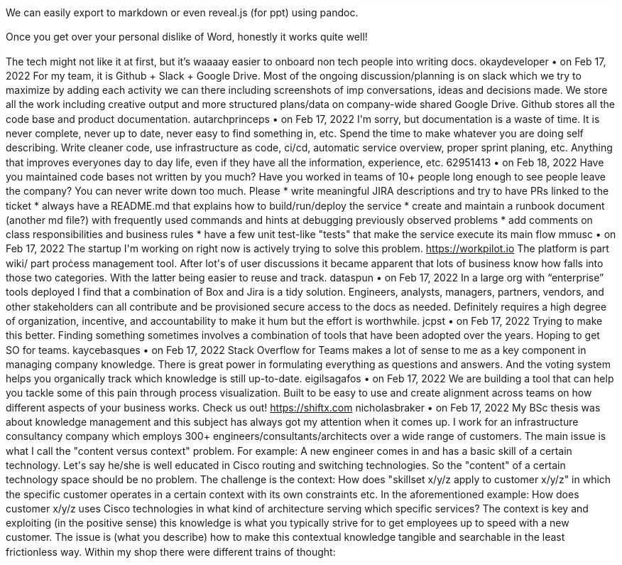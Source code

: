 We can easily export to markdown or even reveal.js (for ppt) using pandoc.

Once you get over your personal dislike of Word, honestly it works quite well!

The tech might not like it at first, but it’s waaaay easier to onboard non tech people into writing docs.
okaydeveloper • on Feb 17, 2022
For my team, it is Github + Slack + Google Drive. Most of the ongoing discussion/planning is on slack which we try to maximize by adding each activity we can there including screenshots of imp conversations, ideas and decisions made. We store all the work including creative output and more structured plans/data on company-wide shared Google Drive. Github stores all the code base and product documentation.
autarchprinceps • on Feb 17, 2022
I'm sorry, but documentation is a waste of time. It is never complete, never up to date, never easy to find something in, etc.
Spend the time to make whatever you are doing self describing. Write cleaner code, use infrastructure as code, ci/cd, automatic service overview, proper sprint planing, etc. Anything that improves everyones day to day life, even if they have all the information, experience, etc.
62951413 • on Feb 18, 2022
Have you maintained code bases not written by you much? Have you worked in teams of 10+ people long enough to see people leave the company?
You can never write down too much. Please * write meaningful JIRA descriptions and try to have PRs linked to the ticket * always have a README.md that explains how to build/run/deploy the service * create and maintain a runbook document (another md file?) with frequently used commands and hints at debugging previously observed problems * add comments on class responsibilities and business rules * have a few unit test-like "tests" that make the service execute its main flow
mmusc • on Feb 17, 2022
The startup I'm working on right now is actively trying to solve this problem.
https://workpilot.io The platform is part wiki/ part proċess management tool. After lot's of user discussions it became apparent that lots of business know how falls into those two categories. With the latter being easier to reuse and track.
dataspun • on Feb 17, 2022
In a large org with “enterprise” tools deployed I find that a combination of Box and Jira is a tidy solution. Engineers, analysts, managers, partners, vendors, and other stakeholders can all contribute and be provisioned secure access to the docs as needed. Definitely requires a high degree of organization, incentive, and accountability to make it hum but the effort is worthwhile.
jcpst • on Feb 17, 2022
Trying to make this better. Finding something sometimes involves a combination of tools that have been adopted over the years.
Hoping to get SO for teams.
kaycebasques • on Feb 17, 2022
Stack Overflow for Teams makes a lot of sense to me as a key component in managing company knowledge. There is great power in formulating everything as questions and answers. And the voting system helps you organically track which knowledge is still up-to-date.
eigilsagafos • on Feb 17, 2022
We are building a tool that can help you tackle some of this pain through process visualization. Built to be easy to use and create alignment across teams on how different aspects of your business works. Check us out! https://shiftx.com
nicholasbraker • on Feb 17, 2022
My BSc thesis was about knowledge management and this subject has always got my attention when it comes up. I work for an infrastructure consultancy company which employs 300+ engineers/consultants/architects over a wide range of customers. The main issue is what I call the "content versus context" problem. For example: A new engineer comes in and has a basic skill of a certain technology. Let's say he/she is well educated in Cisco routing and switching technologies. So the "content" of a certain technology space should be no problem. The challenge is the context: How does "skillset x/y/z apply to customer x/y/z" in which the specific customer operates in a certain context with its own constraints etc. In the aforementioned example: How does customer x/y/z uses Cisco technologies in what kind of architecture serving which specific services? The context is key and exploiting (in the positive sense) this knowledge is what you typically strive for to get employees up to speed with a new customer. The issue is (what you describe) how to make this contextual knowledge tangible and searchable in the least frictionless way. Within my shop there were different trains of thought: